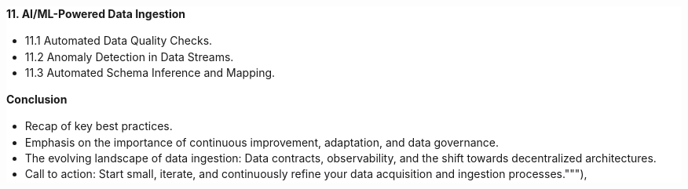 **11. AI/ML-Powered Data Ingestion**
 *  11.1 Automated Data Quality Checks.
 *  11.2 Anomaly Detection in Data Streams.
 *  11.3 Automated Schema Inference and Mapping.

**Conclusion**

*   Recap of key best practices.
*   Emphasis on the importance of continuous improvement, adaptation, and data governance.
*   The evolving landscape of data ingestion: Data contracts, observability, and the shift towards decentralized architectures.
*  Call to action: Start small, iterate, and continuously refine your data acquisition and ingestion processes."""),
